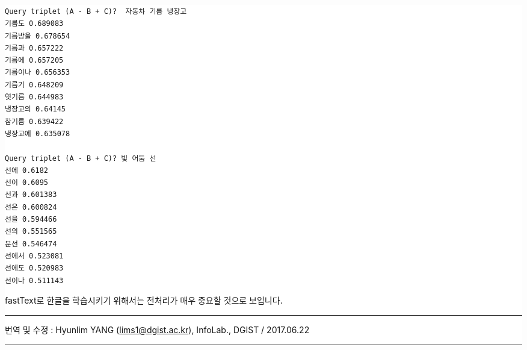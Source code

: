 ```
Query triplet (A - B + C)?  자동차 기름 냉장고
기름도 0.689083
기름방울 0.678654
기름과 0.657222
기름에 0.657205
기름이나 0.656353
기름기 0.648209
엿기름 0.644983
냉장고의 0.64145
참기름 0.639422
냉장고에 0.635078

Query triplet (A - B + C)? 빛 어둠 선
선에 0.6182
선이 0.6095
선과 0.601383
선은 0.600824
선을 0.594466
선의 0.551565
분선 0.546474
선에서 0.523081
선에도 0.520983
선이나 0.511143
```

fastText로 한글을 학습시키기 위해서는 전처리가 매우 중요할 것으로 보입니다.

***
번역 및 수정 : Hyunlim YANG (lims1@dgist.ac.kr), InfoLab., DGIST / 2017.06.22
***
